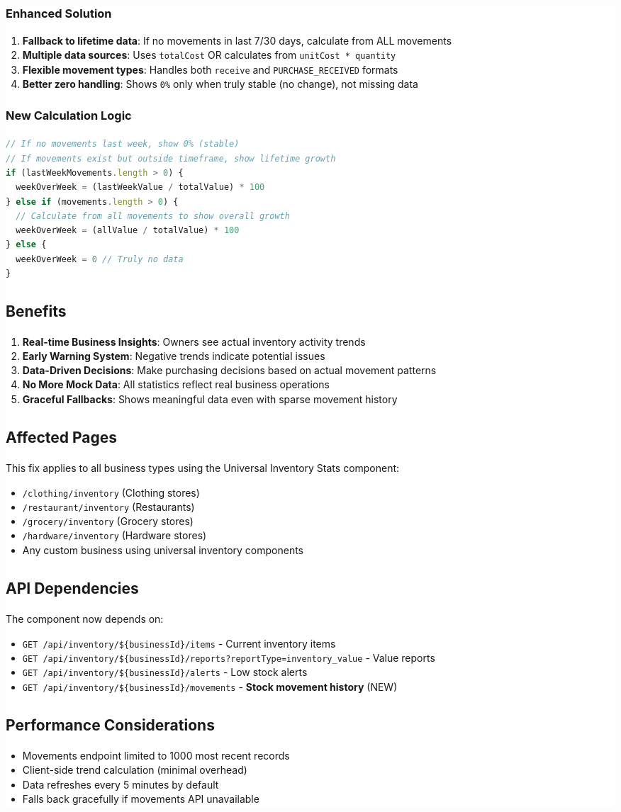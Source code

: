 ### Enhanced Solution
1. **Fallback to lifetime data**: If no movements in last 7/30 days, calculate from ALL movements
2. **Multiple data sources**: Uses `totalCost` OR calculates from `unitCost * quantity`  
3. **Flexible movement types**: Handles both `receive` and `PURCHASE_RECEIVED` formats
4. **Better zero handling**: Shows `0%` only when truly stable (no change), not missing data

### New Calculation Logic
```typescript
// If no movements last week, show 0% (stable)
// If movements exist but outside timeframe, show lifetime growth
if (lastWeekMovements.length > 0) {
  weekOverWeek = (lastWeekValue / totalValue) * 100
} else if (movements.length > 0) {
  // Calculate from all movements to show overall growth
  weekOverWeek = (allValue / totalValue) * 100
} else {
  weekOverWeek = 0 // Truly no data
}
```

## Benefits

1. **Real-time Business Insights**: Owners see actual inventory activity trends
2. **Early Warning System**: Negative trends indicate potential issues
3. **Data-Driven Decisions**: Make purchasing decisions based on actual movement patterns
4. **No More Mock Data**: All statistics reflect real business operations
5. **Graceful Fallbacks**: Shows meaningful data even with sparse movement history

## Affected Pages

This fix applies to all business types using the Universal Inventory Stats component:
- `/clothing/inventory` (Clothing stores)
- `/restaurant/inventory` (Restaurants)
- `/grocery/inventory` (Grocery stores)
- `/hardware/inventory` (Hardware stores)
- Any custom business using universal inventory components

## API Dependencies

The component now depends on:
- `GET /api/inventory/${businessId}/items` - Current inventory items
- `GET /api/inventory/${businessId}/reports?reportType=inventory_value` - Value reports
- `GET /api/inventory/${businessId}/alerts` - Low stock alerts
- `GET /api/inventory/${businessId}/movements` - **Stock movement history** (NEW)

## Performance Considerations

- Movements endpoint limited to 1000 most recent records
- Client-side trend calculation (minimal overhead)
- Data refreshes every 5 minutes by default
- Falls back gracefully if movements API unavailable
